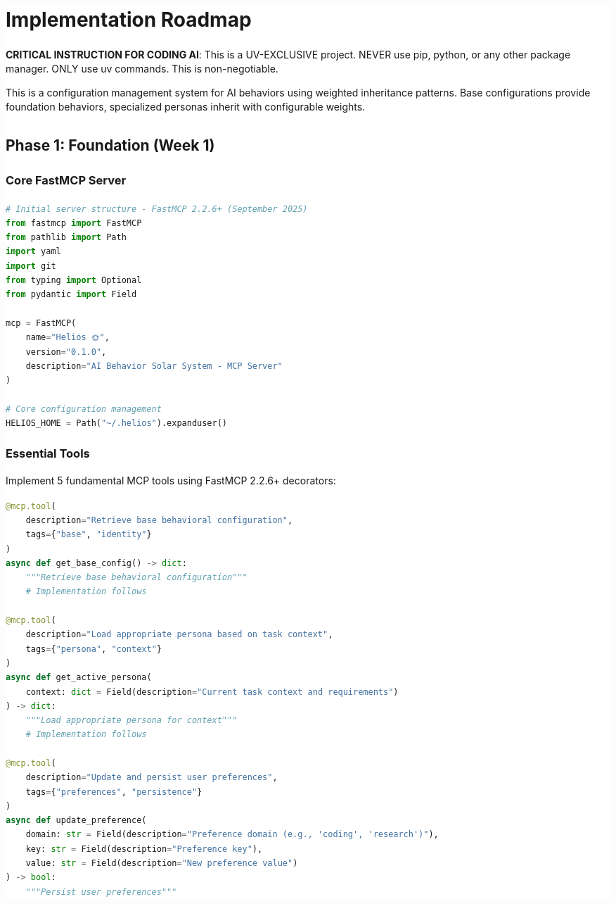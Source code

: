 # Implementation Roadmap

**CRITICAL INSTRUCTION FOR CODING AI**: This is a UV-EXCLUSIVE project. NEVER use pip, python, or any other package manager. ONLY use uv commands. This is non-negotiable.

This is a configuration management system for AI behaviors using weighted inheritance patterns. Base configurations provide foundation behaviors, specialized personas inherit with configurable weights.

## Phase 1: Foundation (Week 1)

### Core FastMCP Server
```python
# Initial server structure - FastMCP 2.2.6+ (September 2025)
from fastmcp import FastMCP
from pathlib import Path
import yaml
import git
from typing import Optional
from pydantic import Field

mcp = FastMCP(
    name="Helios 🌞",
    version="0.1.0",
    description="AI Behavior Solar System - MCP Server"
)

# Core configuration management
HELIOS_HOME = Path("~/.helios").expanduser()
```

### Essential Tools
Implement 5 fundamental MCP tools using FastMCP 2.2.6+ decorators:
```python
@mcp.tool(
    description="Retrieve base behavioral configuration",
    tags={"base", "identity"}
)
async def get_base_config() -> dict:
    """Retrieve base behavioral configuration"""
    # Implementation follows

@mcp.tool(
    description="Load appropriate persona based on task context",
    tags={"persona", "context"}
)
async def get_active_persona(
    context: dict = Field(description="Current task context and requirements")
) -> dict:
    """Load appropriate persona for context"""
    # Implementation follows

@mcp.tool(
    description="Update and persist user preferences",
    tags={"preferences", "persistence"}
)
async def update_preference(
    domain: str = Field(description="Preference domain (e.g., 'coding', 'research')"),
    key: str = Field(description="Preference key"),
    value: str = Field(description="New preference value")
) -> bool:
    """Persist user preferences"""
```